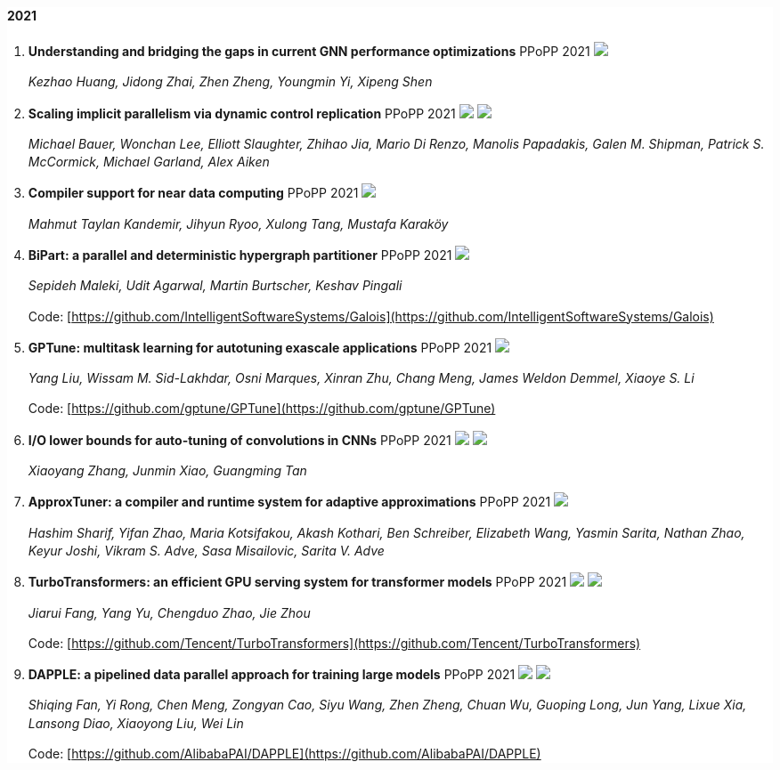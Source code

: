 #### 2021

1.	**Understanding and bridging the gaps in current GNN performance optimizations** PPoPP 2021 ![](https://img.shields.io/badge/Graph-cc231e)

	*Kezhao Huang, Jidong Zhai, Zhen Zheng, Youngmin Yi, Xipeng Shen*

2.	**Scaling implicit parallelism via dynamic control replication** PPoPP 2021 ![](https://img.shields.io/badge/Parallel-blueviolet) ![](https://img.shields.io/badge/Training-red)

	*Michael Bauer, Wonchan Lee, Elliott Slaughter, Zhihao Jia, Mario Di Renzo, Manolis Papadakis, Galen M. Shipman, Patrick S. McCormick, Michael Garland, Alex Aiken*

3.	**Compiler support for near data computing** PPoPP 2021 ![](https://img.shields.io/badge/Compiler-206777)

	*Mahmut Taylan Kandemir, Jihyun Ryoo, Xulong Tang, Mustafa Karaköy*

4.	**BiPart: a parallel and deterministic hypergraph partitioner** PPoPP 2021 ![](https://img.shields.io/badge/Graph-cc231e)

	*Sepideh Maleki, Udit Agarwal, Martin Burtscher, Keshav Pingali*

	Code: [https://github.com/IntelligentSoftwareSystems/Galois](https://github.com/IntelligentSoftwareSystems/Galois)
	
5.	**GPTune: multitask learning for autotuning exascale applications** PPoPP 2021 ![](https://img.shields.io/badge/AutoML-06046e)


	*Yang Liu, Wissam M. Sid-Lakhdar, Osni Marques, Xinran Zhu, Chang Meng, James Weldon Demmel, Xiaoye S. Li*
	
	Code: [https://github.com/gptune/GPTune](https://github.com/gptune/GPTune)

6.	**I/O lower bounds for auto-tuning of convolutions in CNNs** PPoPP 2021 ![](https://img.shields.io/badge/Hardware-green) ![](https://img.shields.io/badge/Compiler-206777)

	*Xiaoyang Zhang, Junmin Xiao, Guangming Tan*

7.	**ApproxTuner: a compiler and runtime system for adaptive approximations** PPoPP 2021 ![](https://img.shields.io/badge/Compiler-206777)

	*Hashim Sharif, Yifan Zhao, Maria Kotsifakou, Akash Kothari, Ben Schreiber, Elizabeth Wang, Yasmin Sarita, Nathan Zhao, Keyur Joshi, Vikram S. Adve, Sasa Misailovic, Sarita V. Adve*

8.	**TurboTransformers: an efficient GPU serving system for transformer models** PPoPP 2021 ![](https://img.shields.io/badge/Inference-blue) ![](https://img.shields.io/badge/Hardware-green)

	*Jiarui Fang, Yang Yu, Chengduo Zhao, Jie Zhou*

	Code: [https://github.com/Tencent/TurboTransformers](https://github.com/Tencent/TurboTransformers)

9.	**DAPPLE: a pipelined data parallel approach for training large models** PPoPP 2021 ![](https://img.shields.io/badge/Training-red) ![](https://img.shields.io/badge/Parallel-blueviolet)

	*Shiqing Fan, Yi Rong, Chen Meng, Zongyan Cao, Siyu Wang, Zhen Zheng, Chuan Wu, Guoping Long, Jun Yang, Lixue Xia, Lansong Diao, Xiaoyong Liu, Wei Lin*

	Code: [https://github.com/AlibabaPAI/DAPPLE](https://github.com/AlibabaPAI/DAPPLE)
